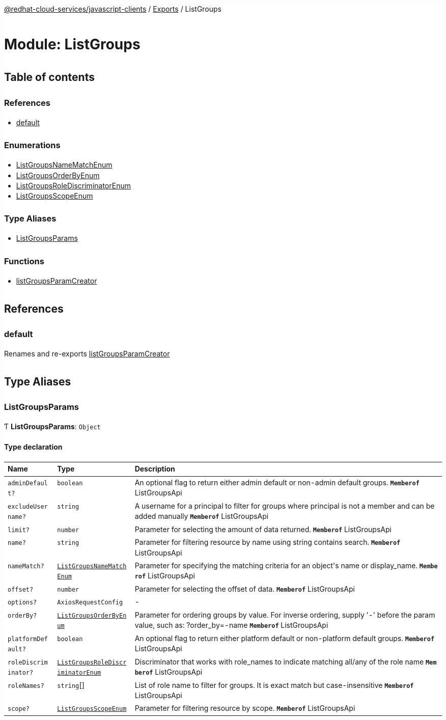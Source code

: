 [@redhat-cloud-services/javascript-clients](../README.md) / [Exports](../modules.md) / ListGroups

# Module: ListGroups

## Table of contents

### References

- [default](ListGroups.md#default)

### Enumerations

- [ListGroupsNameMatchEnum](../enums/ListGroups.ListGroupsNameMatchEnum.md)
- [ListGroupsOrderByEnum](../enums/ListGroups.ListGroupsOrderByEnum.md)
- [ListGroupsRoleDiscriminatorEnum](../enums/ListGroups.ListGroupsRoleDiscriminatorEnum.md)
- [ListGroupsScopeEnum](../enums/ListGroups.ListGroupsScopeEnum.md)

### Type Aliases

- [ListGroupsParams](ListGroups.md#listgroupsparams)

### Functions

- [listGroupsParamCreator](ListGroups.md#listgroupsparamcreator)

## References

### default

Renames and re-exports [listGroupsParamCreator](ListGroups.md#listgroupsparamcreator)

## Type Aliases

### ListGroupsParams

Ƭ **ListGroupsParams**: `Object`

#### Type declaration

| Name | Type | Description |
| :------ | :------ | :------ |
| `adminDefault?` | `boolean` | An optional flag to return either admin default or non-admin default groups. **`Memberof`** ListGroupsApi |
| `excludeUsername?` | `string` | A username for a principal to filter for groups where principal is not a member and can be added manually **`Memberof`** ListGroupsApi |
| `limit?` | `number` | Parameter for selecting the amount of data returned. **`Memberof`** ListGroupsApi |
| `name?` | `string` | Parameter for filtering resource by name using string contains search. **`Memberof`** ListGroupsApi |
| `nameMatch?` | [`ListGroupsNameMatchEnum`](../enums/ListGroups.ListGroupsNameMatchEnum.md) | Parameter for specifying the matching criteria for an object\'s name or display_name. **`Memberof`** ListGroupsApi |
| `offset?` | `number` | Parameter for selecting the offset of data. **`Memberof`** ListGroupsApi |
| `options?` | `AxiosRequestConfig` | - |
| `orderBy?` | [`ListGroupsOrderByEnum`](../enums/ListGroups.ListGroupsOrderByEnum.md) | Parameter for ordering groups by value. For inverse ordering, supply \'-\' before the param value, such as: ?order_by=-name **`Memberof`** ListGroupsApi |
| `platformDefault?` | `boolean` | An optional flag to return either platform default or non-platform default groups. **`Memberof`** ListGroupsApi |
| `roleDiscriminator?` | [`ListGroupsRoleDiscriminatorEnum`](../enums/ListGroups.ListGroupsRoleDiscriminatorEnum.md) | Discriminator that works with role_names to indicate matching all/any of the role name **`Memberof`** ListGroupsApi |
| `roleNames?` | `string`[] | List of role name to filter for groups. It is exact match but case-insensitive **`Memberof`** ListGroupsApi |
| `scope?` | [`ListGroupsScopeEnum`](../enums/ListGroups.ListGroupsScopeEnum.md) | Parameter for filtering resource by scope. **`Memberof`** ListGroupsApi |